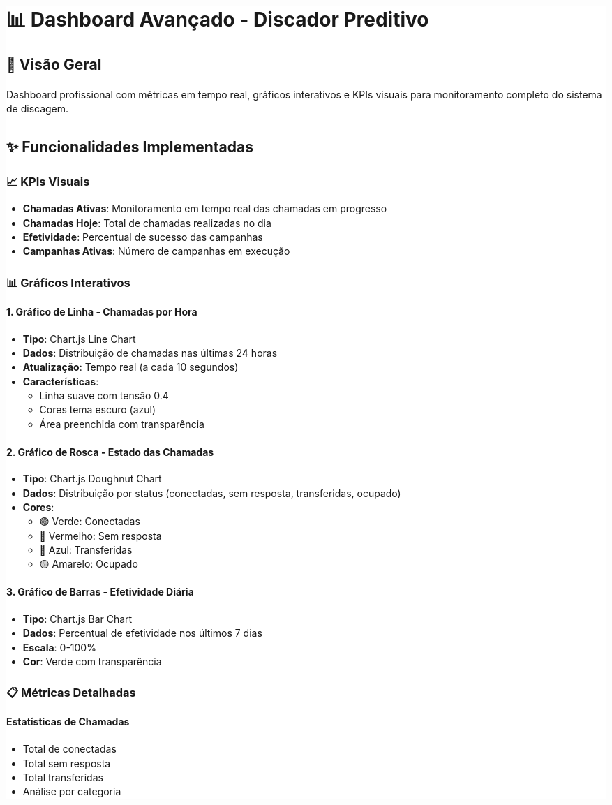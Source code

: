 # 📊 Dashboard Avançado - Discador Preditivo

## 🎯 Visão Geral
Dashboard profissional com métricas em tempo real, gráficos interativos e KPIs visuais para monitoramento completo do sistema de discagem.

## ✨ Funcionalidades Implementadas

### 📈 KPIs Visuais
- **Chamadas Ativas**: Monitoramento em tempo real das chamadas em progresso
- **Chamadas Hoje**: Total de chamadas realizadas no dia
- **Efetividade**: Percentual de sucesso das campanhas
- **Campanhas Ativas**: Número de campanhas em execução

### 📊 Gráficos Interativos

#### 1. Gráfico de Linha - Chamadas por Hora
- **Tipo**: Chart.js Line Chart
- **Dados**: Distribuição de chamadas nas últimas 24 horas
- **Atualização**: Tempo real (a cada 10 segundos)
- **Características**:
  - Linha suave com tensão 0.4
  - Cores tema escuro (azul)
  - Área preenchida com transparência

#### 2. Gráfico de Rosca - Estado das Chamadas
- **Tipo**: Chart.js Doughnut Chart
- **Dados**: Distribuição por status (conectadas, sem resposta, transferidas, ocupado)
- **Cores**:
  - 🟢 Verde: Conectadas
  - 🔴 Vermelho: Sem resposta
  - 🔵 Azul: Transferidas
  - 🟡 Amarelo: Ocupado

#### 3. Gráfico de Barras - Efetividade Diária
- **Tipo**: Chart.js Bar Chart
- **Dados**: Percentual de efetividade nos últimos 7 dias
- **Escala**: 0-100%
- **Cor**: Verde com transparência

### 📋 Métricas Detalhadas

#### Estatísticas de Chamadas
- Total de conectadas
- Total sem resposta
- Total transferidas
- Análise por categoria
